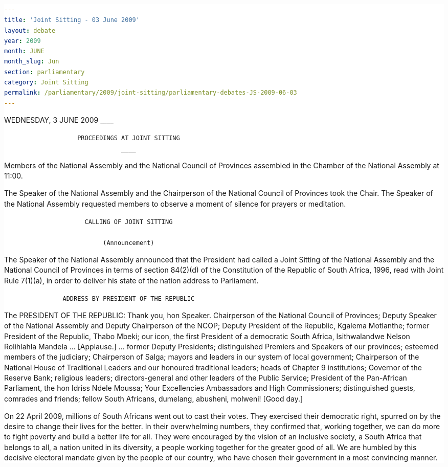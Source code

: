 ```yaml
---
title: 'Joint Sitting - 03 June 2009'
layout: debate
year: 2009
month: JUNE
month_slug: Jun
section: parliamentary
category: Joint Sitting
permalink: /parliamentary/2009/joint-sitting/parliamentary-debates-JS-2009-06-03
---
```


WEDNESDAY, 3 JUNE 2009
                                    ____

                        PROCEEDINGS AT JOINT SITTING
                                    ____

Members of the National Assembly and the National Council of Provinces
assembled in the Chamber of the National Assembly at 11:00.

The Speaker of the National Assembly and the Chairperson of the National
Council of Provinces took the Chair. The Speaker of the National Assembly
requested members to observe a moment of silence for prayers or meditation.

                          CALLING OF JOINT SITTING

                               (Announcement)

The Speaker of the National Assembly announced that the President had
called a Joint Sitting of the National Assembly and the National Council of
Provinces in terms of section 84(2)(d) of the Constitution of the Republic
of South Africa, 1996, read with Joint Rule 7(1)(a), in order to deliver
his state of the nation address to Parliament.

                    ADDRESS BY PRESIDENT OF THE REPUBLIC

The PRESIDENT OF THE REPUBLIC: Thank you, hon Speaker. Chairperson of the
National Council of Provinces; Deputy Speaker of the National Assembly and
Deputy Chairperson of the NCOP; Deputy President of the Republic, Kgalema
Motlanthe; former President of the Republic, Thabo Mbeki; our icon, the
first President of a democratic South Africa, Isithwalandwe Nelson
Rolihlahla Mandela ... [Applause.] ... former Deputy Presidents;
distinguished Premiers and Speakers of our provinces; esteemed members of
the judiciary; Chairperson of Salga; mayors and leaders in our system of
local government; Chairperson of the National House of Traditional Leaders
and our honoured traditional leaders; heads of Chapter 9 institutions;
Governor of the Reserve Bank; religious leaders; directors-general and
other leaders of the Public Service; President of the Pan-African
Parliament, the hon Idriss Ndele Moussa; Your Excellencies Ambassadors and
High Commissioners; distinguished guests, comrades and friends; fellow
South Africans, dumelang, abusheni, molweni! [Good day.]

On 22 April 2009, millions of South Africans went out to cast their votes.
They exercised their democratic right, spurred on by the desire to change
their lives for the better. In their overwhelming numbers, they confirmed
that, working together, we can do more to fight poverty and build a better
life for all. They were encouraged by the vision of an inclusive society, a
South Africa that belongs to all, a nation united in its diversity, a
people working together for the greater good of all. We are humbled by this
decisive electoral mandate given by the people of our country, who have
chosen their government in a most convincing manner.
